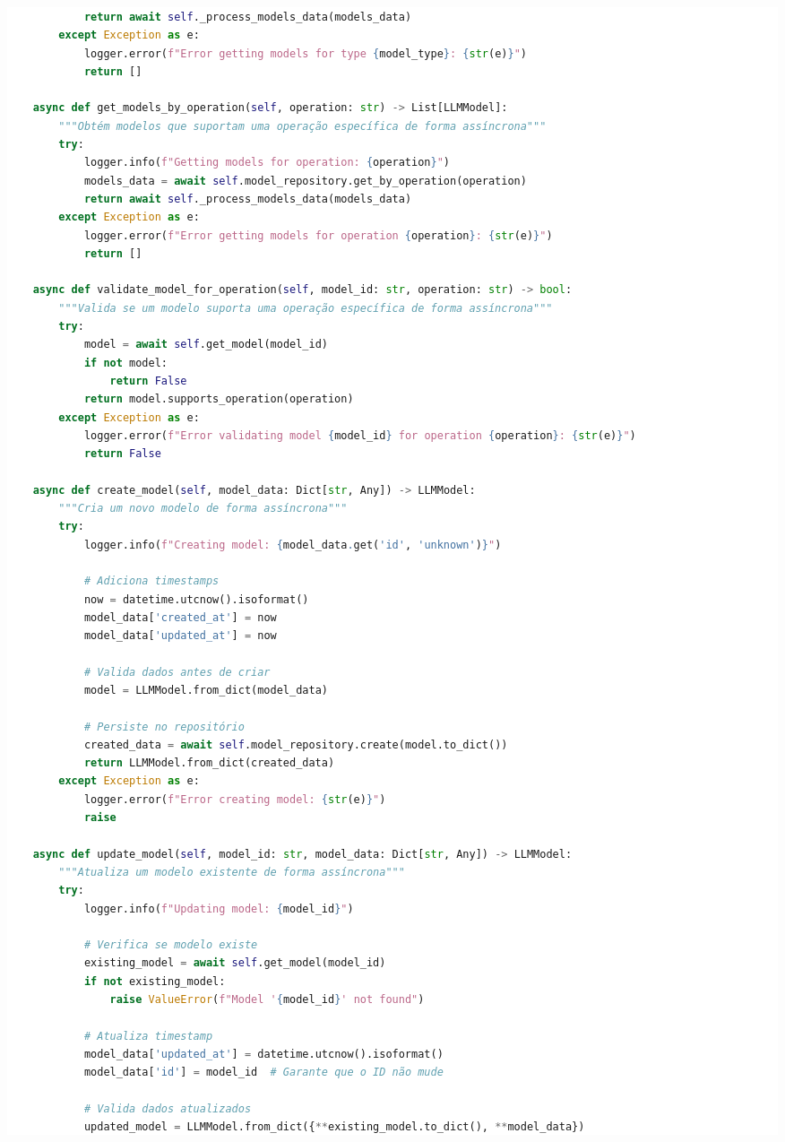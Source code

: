 ```python
            return await self._process_models_data(models_data)
        except Exception as e:
            logger.error(f"Error getting models for type {model_type}: {str(e)}")
            return []

    async def get_models_by_operation(self, operation: str) -> List[LLMModel]:
        """Obtém modelos que suportam uma operação específica de forma assíncrona"""
        try:
            logger.info(f"Getting models for operation: {operation}")
            models_data = await self.model_repository.get_by_operation(operation)
            return await self._process_models_data(models_data)
        except Exception as e:
            logger.error(f"Error getting models for operation {operation}: {str(e)}")
            return []

    async def validate_model_for_operation(self, model_id: str, operation: str) -> bool:
        """Valida se um modelo suporta uma operação específica de forma assíncrona"""
        try:
            model = await self.get_model(model_id)
            if not model:
                return False
            return model.supports_operation(operation)
        except Exception as e:
            logger.error(f"Error validating model {model_id} for operation {operation}: {str(e)}")
            return False

    async def create_model(self, model_data: Dict[str, Any]) -> LLMModel:
        """Cria um novo modelo de forma assíncrona"""
        try:
            logger.info(f"Creating model: {model_data.get('id', 'unknown')}")

            # Adiciona timestamps
            now = datetime.utcnow().isoformat()
            model_data['created_at'] = now
            model_data['updated_at'] = now

            # Valida dados antes de criar
            model = LLMModel.from_dict(model_data)

            # Persiste no repositório
            created_data = await self.model_repository.create(model.to_dict())
            return LLMModel.from_dict(created_data)
        except Exception as e:
            logger.error(f"Error creating model: {str(e)}")
            raise

    async def update_model(self, model_id: str, model_data: Dict[str, Any]) -> LLMModel:
        """Atualiza um modelo existente de forma assíncrona"""
        try:
            logger.info(f"Updating model: {model_id}")

            # Verifica se modelo existe
            existing_model = await self.get_model(model_id)
            if not existing_model:
                raise ValueError(f"Model '{model_id}' not found")

            # Atualiza timestamp
            model_data['updated_at'] = datetime.utcnow().isoformat()
            model_data['id'] = model_id  # Garante que o ID não mude

            # Valida dados atualizados
            updated_model = LLMModel.from_dict({**existing_model.to_dict(), **model_data})

```